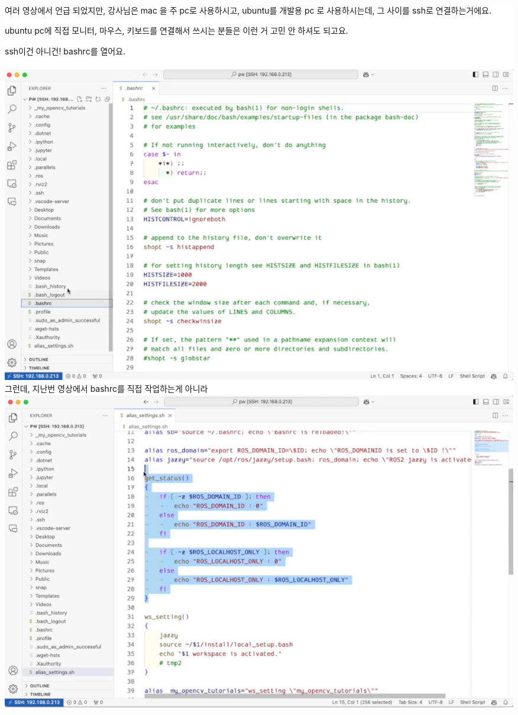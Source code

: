 여러 영상에서 언급 되었지만, 강사님은 mac 을 주 pc로 사용하시고, ubuntu를 개발용 pc 로 사용하시는데, 
그 사이를 ssh로 연결하는거에요. 

ubuntu pc에 직접 모니터, 마우스, 키보드를 연결해서 쓰시는 분들은 이런 거 고민 안 하셔도 되고요. 

ssh이건 아니건! bashrc를 열어요.  
<br>
  <img src="./03_bashrc_not.png" width="900"><br>
그런데, 지난번 영상에서 bashrc를 직접 작업하는게 아니라
<br>
  <img src="./04_alias_in.png" width="900"><br>